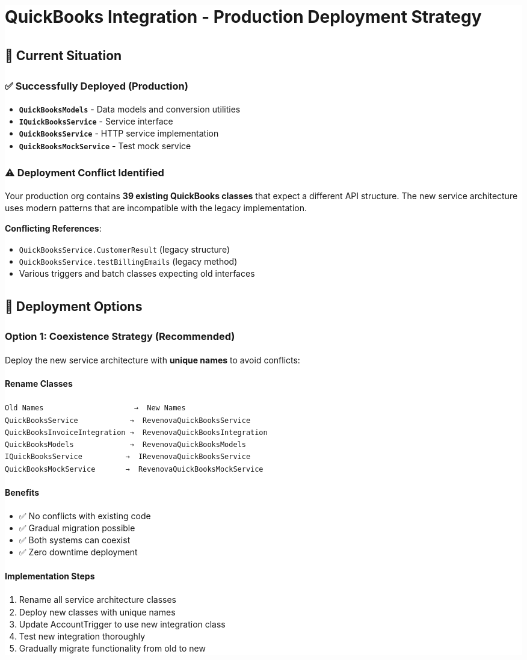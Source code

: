 # QuickBooks Integration - Production Deployment Strategy

## 🎯 Current Situation

### ✅ Successfully Deployed (Production)
- **`QuickBooksModels`** - Data models and conversion utilities  
- **`IQuickBooksService`** - Service interface
- **`QuickBooksService`** - HTTP service implementation  
- **`QuickBooksMockService`** - Test mock service

### ⚠️ Deployment Conflict Identified

Your production org contains **39 existing QuickBooks classes** that expect a different API structure. The new service architecture uses modern patterns that are incompatible with the legacy implementation.

**Conflicting References**:
- `QuickBooksService.CustomerResult` (legacy structure)
- `QuickBooksService.testBillingEmails` (legacy method)
- Various triggers and batch classes expecting old interfaces

## 🚀 Deployment Options

### **Option 1: Coexistence Strategy (Recommended)**

Deploy the new service architecture with **unique names** to avoid conflicts:

#### **Rename Classes**
```
Old Names                     →  New Names
QuickBooksService            →  RevenovaQuickBooksService
QuickBooksInvoiceIntegration →  RevenovaQuickBooksIntegration  
QuickBooksModels             →  RevenovaQuickBooksModels
IQuickBooksService          →  IRevenovaQuickBooksService
QuickBooksMockService       →  RevenovaQuickBooksMockService
```

#### **Benefits**
- ✅ No conflicts with existing code
- ✅ Gradual migration possible
- ✅ Both systems can coexist
- ✅ Zero downtime deployment

#### **Implementation Steps**
1. Rename all service architecture classes
2. Deploy new classes with unique names
3. Update AccountTrigger to use new integration class
4. Test new integration thoroughly
5. Gradually migrate functionality from old to new
